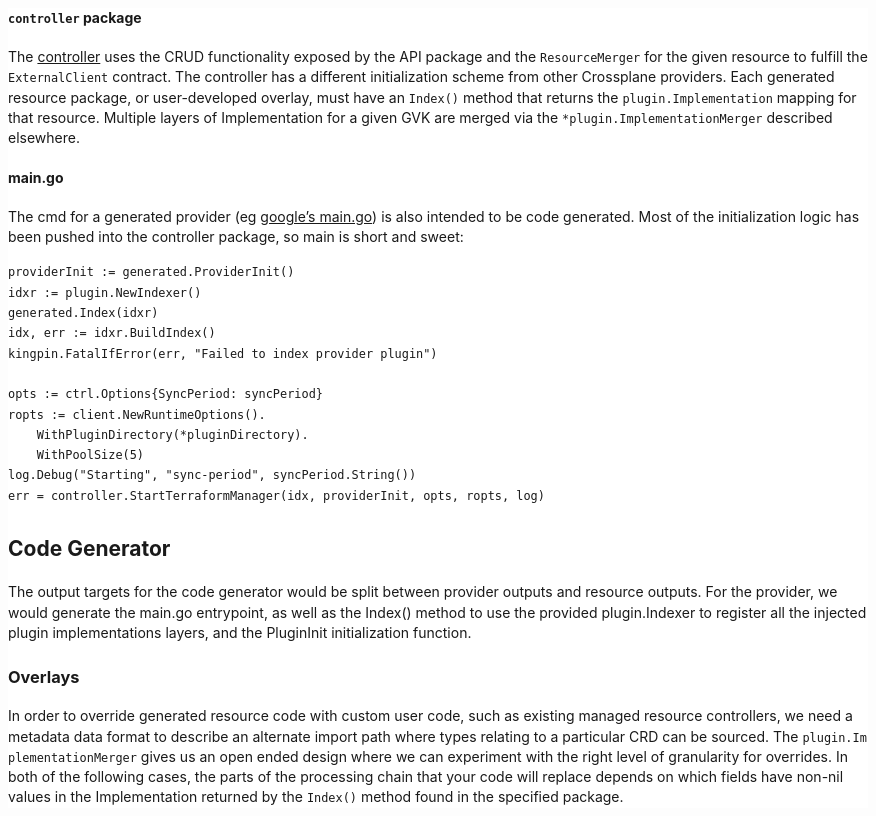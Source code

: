 
#### `controller` package

The
[controller](https://github.com/kasey/terraform-provider-runtime/blob/master/pkg/controller/external.go)
uses the CRUD functionality exposed by the API package and the `ResourceMerger`
for the given resource to fulfill the `ExternalClient` contract. The controller
has a different initialization scheme from other Crossplane providers. Each
generated resource package, or user-developed overlay, must have an `Index()`
method that returns the `plugin.Implementation` mapping for that resource.
Multiple layers of Implementation for a given GVK are merged via the
`*plugin.ImplementationMerger` described elsewhere.


#### main.go

The cmd for a generated provider (eg [google’s
main.go](https://github.com/kasey/provider-terraform-gcp/blob/master/main.go))
is also intended to be code generated. Most of the initialization logic has been
pushed into the controller package, so main is short and sweet:


```
providerInit := generated.ProviderInit()
idxr := plugin.NewIndexer()
generated.Index(idxr)
idx, err := idxr.BuildIndex()
kingpin.FatalIfError(err, "Failed to index provider plugin")

opts := ctrl.Options{SyncPeriod: syncPeriod}
ropts := client.NewRuntimeOptions().
    WithPluginDirectory(*pluginDirectory).
    WithPoolSize(5)
log.Debug("Starting", "sync-period", syncPeriod.String())
err = controller.StartTerraformManager(idx, providerInit, opts, ropts, log)
```

## Code Generator

The output targets for the code generator would be split between provider
outputs and resource outputs. For the provider, we would generate the main.go
entrypoint, as well as the Index() method to use the provided plugin.Indexer to
register all the injected plugin implementations layers, and the PluginInit
initialization function.

### Overlays

In order to override generated resource code with custom user code, such as
existing managed resource controllers, we need a metadata data format to
describe an alternate import path where types relating to a particular CRD can
be sourced. The `plugin.ImplementationMerger` gives us an open ended design
where we can experiment with the right level of granularity for overrides. In
both of the following cases, the parts of the processing chain that your code
will replace depends on which fields have non-nil values in the Implementation
returned by the `Index()` method found in the specified package.
